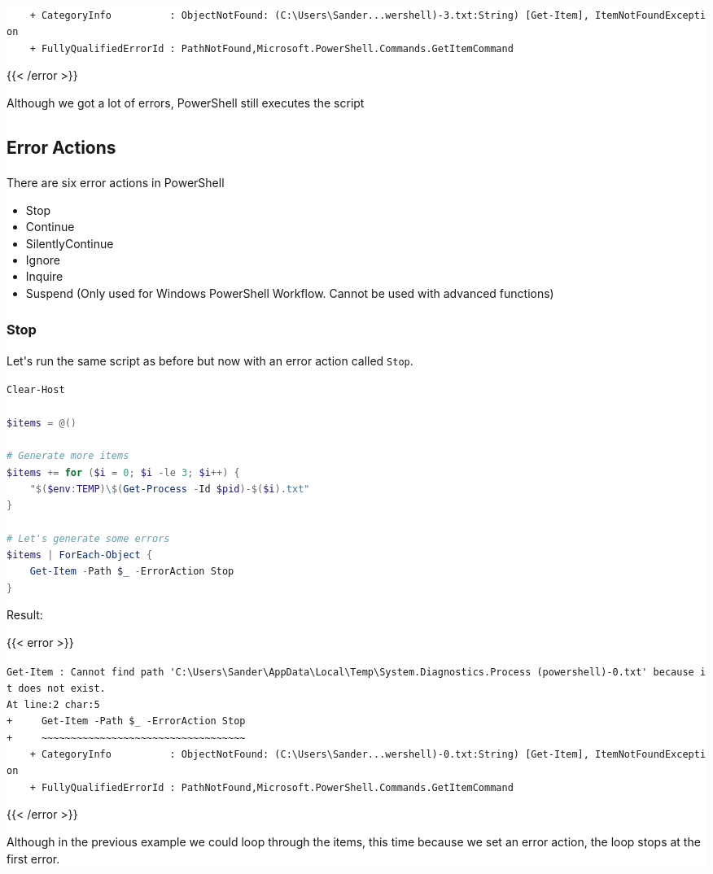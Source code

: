 ```
    + CategoryInfo          : ObjectNotFound: (C:\Users\Sander...wershell)-3.txt:String) [Get-Item], ItemNotFoundException
    + FullyQualifiedErrorId : PathNotFound,Microsoft.PowerShell.Commands.GetItemCommand
```
{{< /error >}}

Although we got a lot of errors, PowerShell still executes the script

## Error Actions

There are six error actions in PowerShell
* Stop
* Continue
* SilentlyContinue
* Ignore
* Inquire
* Suspend (Only used for Windows PowerShell Workflow. Cannot be used with advanced functions)

### Stop

Let's run the same script as before but now with an error action called `Stop`.

```powershell
Clear-Host

$items = @()

# Generate more items
$items += for ($i = 0; $i -le 3; $i++) {
    "$($env:TEMP)\$(Get-Process -Id $pid)-$($i).txt"
}

# Let's generate some errors
$items | ForEach-Object {
    Get-Item -Path $_ -ErrorAction Stop
}
```

Result:

{{< error >}}
```
Get-Item : Cannot find path 'C:\Users\Sander\AppData\Local\Temp\System.Diagnostics.Process (powershell)-0.txt' because it does not exist.
At line:2 char:5
+     Get-Item -Path $_ -ErrorAction Stop
+     ~~~~~~~~~~~~~~~~~~~~~~~~~~~~~~~~~~~
    + CategoryInfo          : ObjectNotFound: (C:\Users\Sander...wershell)-0.txt:String) [Get-Item], ItemNotFoundException
    + FullyQualifiedErrorId : PathNotFound,Microsoft.PowerShell.Commands.GetItemCommand
```
{{< /error >}}

Although in the previous example we could loop through the items, this time because we set an error action, the loop stops at the first error.
